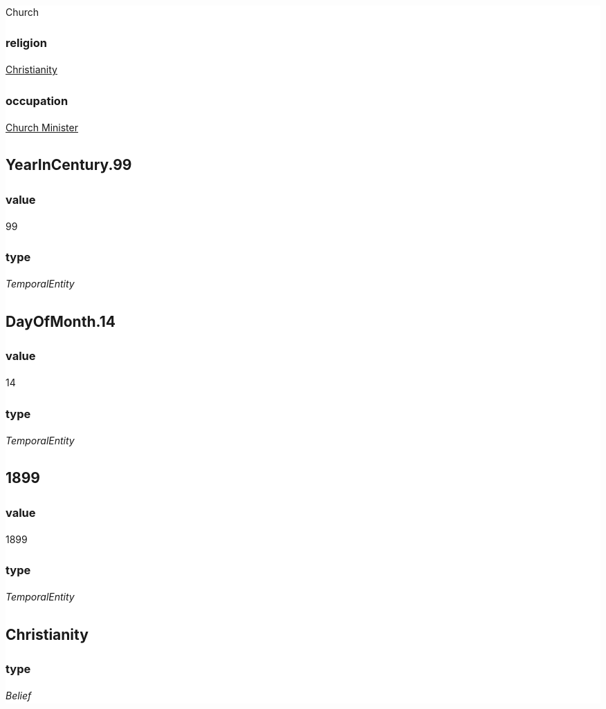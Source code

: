 Church

### religion


[Christianity](#Christianity)

### occupation


[Church Minister](#Church-Minister)

## YearInCentury.99

### value


99

### type


*TemporalEntity*

## DayOfMonth.14

### value


14

### type


*TemporalEntity*

## 1899

### value


1899

### type


*TemporalEntity*

## Christianity

### type


*Belief*
